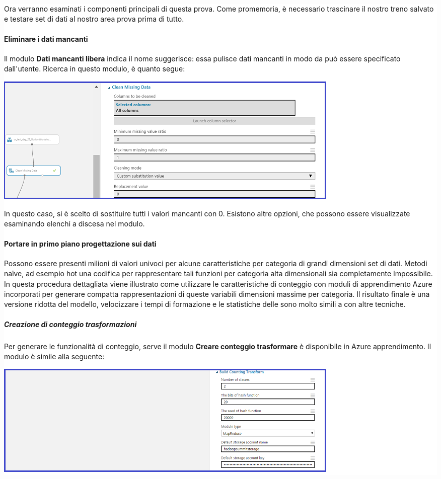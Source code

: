Ora verranno esaminati i componenti principali di questa prova. Come promemoria, è necessario trascinare il nostro treno salvato e testare set di dati al nostro area prova prima di tutto.

#### <a name="clean-missing-data"></a>Eliminare i dati mancanti

Il modulo **Dati mancanti libera** indica il nome suggerisce: essa pulisce dati mancanti in modo da può essere specificato dall'utente. Ricerca in questo modulo, è quanto segue:

![Pulisci dati mancanti](./media/machine-learning-data-science-process-hive-criteo-walkthrough/0ycXod6.png)

In questo caso, si è scelto di sostituire tutti i valori mancanti con 0. Esistono altre opzioni, che possono essere visualizzate esaminando elenchi a discesa nel modulo.

#### <a name="feature-engineering-on-the-data"></a>Portare in primo piano progettazione sui dati

Possono essere presenti milioni di valori univoci per alcune caratteristiche per categoria di grandi dimensioni set di dati. Metodi naïve, ad esempio hot una codifica per rappresentare tali funzioni per categoria alta dimensionali sia completamente Impossibile. In questa procedura dettagliata viene illustrato come utilizzare le caratteristiche di conteggio con moduli di apprendimento Azure incorporati per generare compatta rappresentazioni di queste variabili dimensioni massime per categoria. Il risultato finale è una versione ridotta del modello, velocizzare i tempi di formazione e le statistiche delle sono molto simili a con altre tecniche.

##### <a name="building-counting-transforms"></a>Creazione di conteggio trasformazioni

Per generare le funzionalità di conteggio, serve il modulo **Creare conteggio trasformare** è disponibile in Azure apprendimento. Il modulo è simile alla seguente:


![](./media/machine-learning-data-science-process-hive-criteo-walkthrough/e0eqKtZ.png)